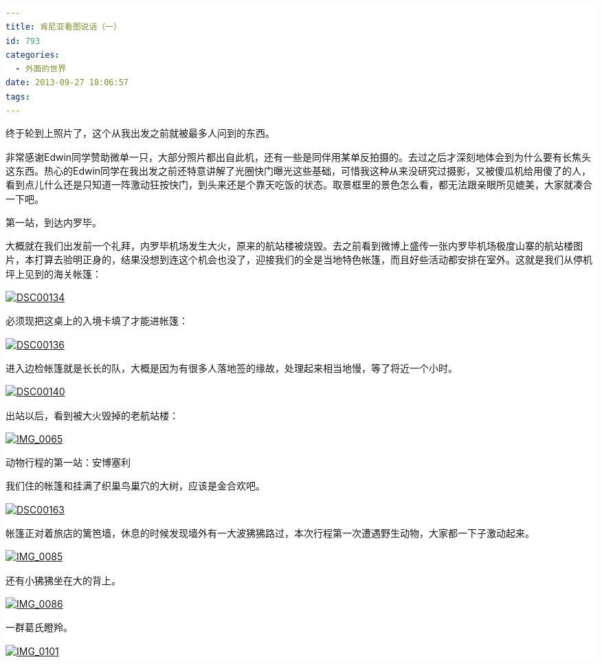 ```yaml
---
title: 肯尼亚看图说话（一）
id: 793
categories:
  - 外面的世界
date: 2013-09-27 18:06:57
tags:
---
```


终于轮到上照片了，这个从我出发之前就被最多人问到的东西。

非常感谢Edwin同学赞助微单一只，大部分照片都出自此机，还有一些是同伴用某单反拍摄的。去过之后才深刻地体会到为什么要有长焦头这东西。热心的Edwin同学在我出发之前还特意讲解了光圈快门曝光这些基础，可惜我这种从来没研究过摄影，又被傻瓜机给用傻了的人，看到点儿什么还是只知道一阵激动狂按快门，到头来还是个靠天吃饭的状态。取景框里的景色怎么看，都无法跟亲眼所见媲美，大家就凑合一下吧。

第一站，到达内罗毕。

大概就在我们出发前一个礼拜，内罗毕机场发生大火，原来的航站楼被烧毁。去之前看到微博上盛传一张内罗毕机场极度山寨的航站楼图片，本打算去验明正身的，结果没想到连这个机会也没了，迎接我们的全是当地特色帐篷，而且好些活动都安排在室外。这就是我们从停机坪上见到的海关帐篷：

[![](http://lithilda.info/wp-content/uploads/2013/09/DSC00134.jpg "DSC00134")](http://lithilda.info/wp-content/uploads/2013/09/DSC00134.jpg)

必须现把这桌上的入境卡填了才能进帐篷：

[![](http://lithilda.info/wp-content/uploads/2013/09/DSC00136.jpg "DSC00136")](http://lithilda.info/wp-content/uploads/2013/09/DSC00136.jpg)

进入边检帐篷就是长长的队，大概是因为有很多人落地签的缘故，处理起来相当地慢，等了将近一个小时。

[![](http://lithilda.info/wp-content/uploads/2013/09/DSC00140.jpg "DSC00140")](http://lithilda.info/wp-content/uploads/2013/09/DSC00140.jpg)

出站以后，看到被大火毁掉的老航站楼：

[![](http://lithilda.info/wp-content/uploads/2013/09/IMG_0065.jpg "IMG_0065")](http://lithilda.info/wp-content/uploads/2013/09/IMG_0065.jpg)

动物行程的第一站：安博塞利

我们住的帐篷和挂满了织巢鸟巢穴的大树，应该是金合欢吧。

[![](http://lithilda.info/wp-content/uploads/2013/09/DSC00163.jpg "DSC00163")](http://lithilda.info/wp-content/uploads/2013/09/DSC00163.jpg)

帐篷正对着旅店的篱笆墙，休息的时候发现墙外有一大波狒狒路过，本次行程第一次遭遇野生动物，大家都一下子激动起来。

[![](http://lithilda.info/wp-content/uploads/2013/09/IMG_0085.jpg "IMG_0085")](http://lithilda.info/wp-content/uploads/2013/09/IMG_0085.jpg)

还有小狒狒坐在大的背上。

[![](http://lithilda.info/wp-content/uploads/2013/09/IMG_0086.jpg "IMG_0086")](http://lithilda.info/wp-content/uploads/2013/09/IMG_0086.jpg)

一群葛氏瞪羚。

[![](http://lithilda.info/wp-content/uploads/2013/09/IMG_0101.jpg "IMG_0101")](http://lithilda.info/wp-content/uploads/2013/09/IMG_0101.jpg)
